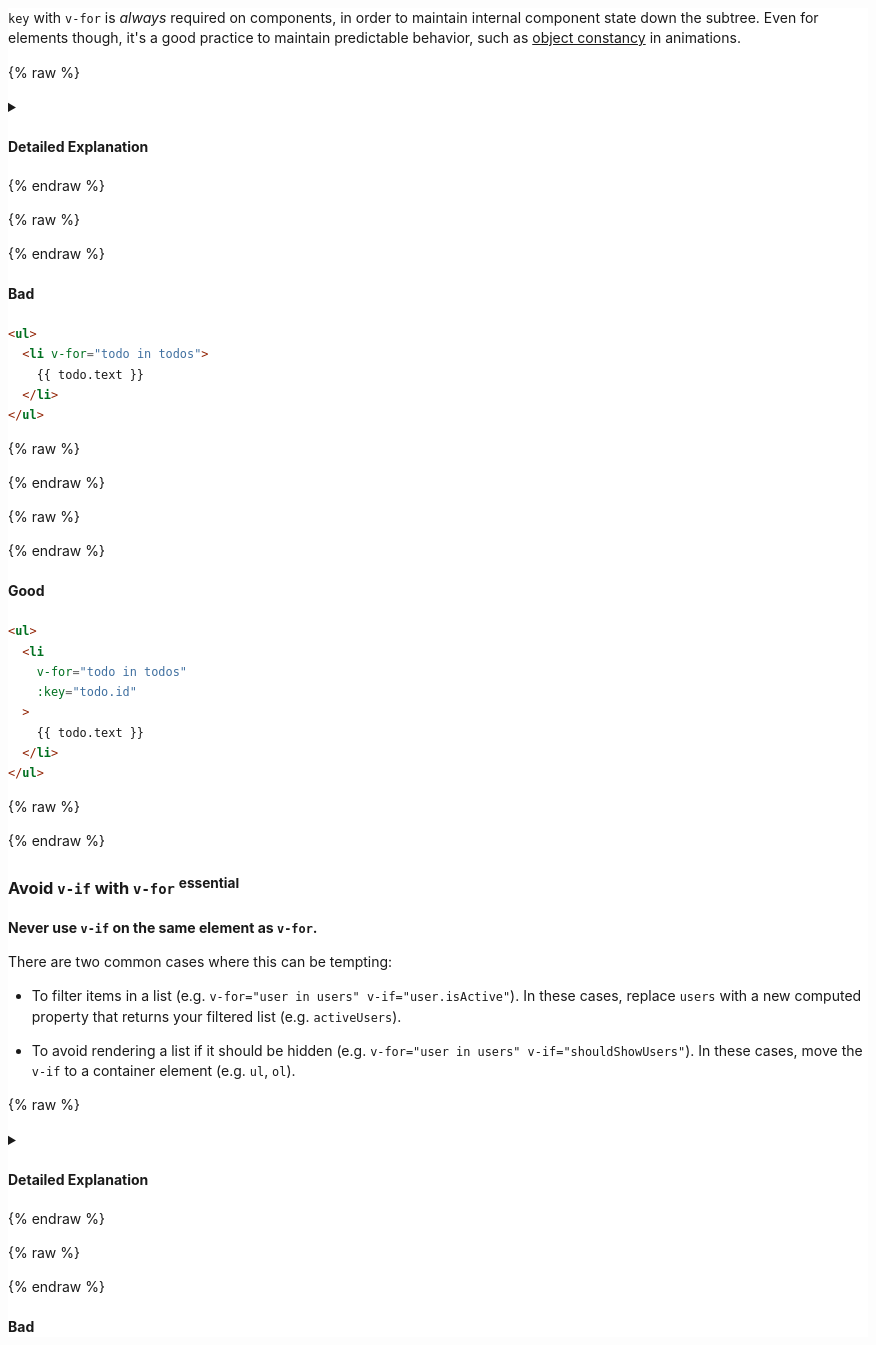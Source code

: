 `key` with `v-for` is _always_ required on components, in order to maintain internal component state down the subtree. Even for elements though, it's a good practice to maintain predictable behavior, such as [object constancy](https://bost.ocks.org/mike/constancy/) in animations.

{% raw %}
<details><summary>
  <h4>Detailed Explanation</h4>
</summary></details>{% endraw %}

{% raw %}<div class="style-example example-bad">{% endraw %}
#### Bad

``` html
<ul>
  <li v-for="todo in todos">
    {{ todo.text }}
  </li>
</ul>
```
{% raw %}</div>{% endraw %}

{% raw %}<div class="style-example example-good">{% endraw %}
#### Good

``` html
<ul>
  <li
    v-for="todo in todos"
    :key="todo.id"
  >
    {{ todo.text }}
  </li>
</ul>
```
{% raw %}</div>{% endraw %}



### Avoid `v-if` with `v-for` <sup data-p="a">essential</sup>

**Never use `v-if` on the same element as `v-for`.**

There are two common cases where this can be tempting:

- To filter items in a list (e.g. `v-for="user in users" v-if="user.isActive"`). In these cases, replace `users` with a new computed property that returns your filtered list (e.g. `activeUsers`).

- To avoid rendering a list if it should be hidden (e.g. `v-for="user in users" v-if="shouldShowUsers"`). In these cases, move the `v-if` to a container element (e.g. `ul`, `ol`).

{% raw %}
<details><summary>
  <h4>Detailed Explanation</h4>
</summary></details>{% endraw %}

{% raw %}<div class="style-example example-bad">{% endraw %}
#### Bad
